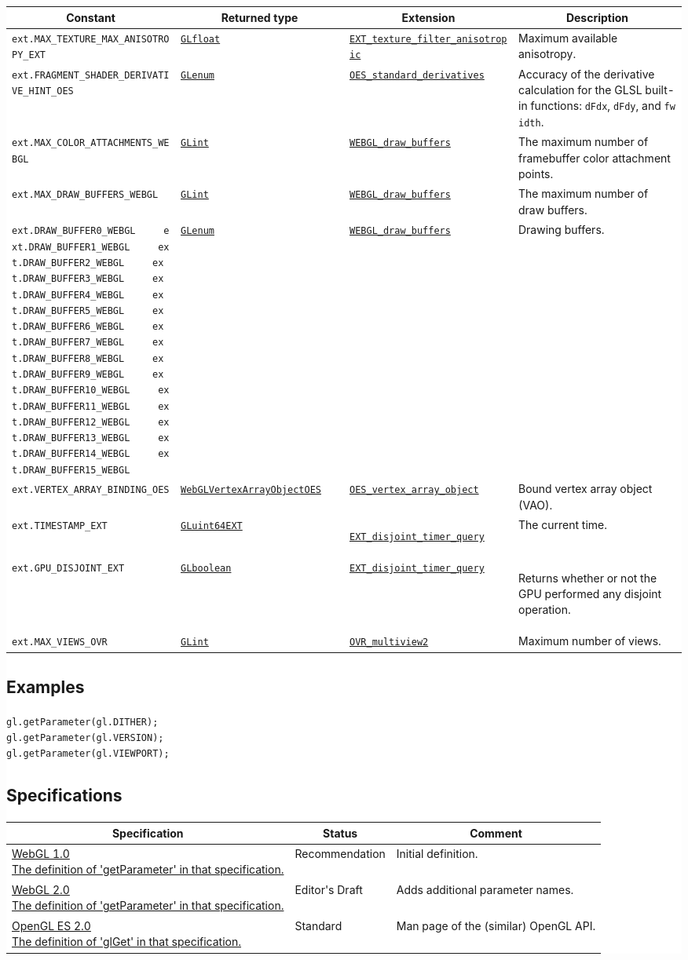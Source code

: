 <table><colgroup><col style="width: 25%" /><col style="width: 25%" /><col style="width: 25%" /><col style="width: 25%" /></colgroup><thead><tr class="header"><th>Constant</th><th>Returned type</th><th>Extension</th><th>Description</th></tr></thead><tbody><tr class="odd"><td><code>ext.MAX_TEXTURE_MAX_ANISOTROPY_EXT</code></td><td><a href="../webgl_api/types"><code>GLfloat</code></a></td><td><a href="../ext_texture_filter_anisotropic"><code>EXT_texture_filter_anisotropic</code></a></td><td>Maximum available anisotropy.</td></tr><tr class="even"><td><code>ext.FRAGMENT_SHADER_DERIVATIVE_HINT_OES</code></td><td><a href="../webgl_api/types"><code>GLenum</code></a></td><td><a href="../oes_standard_derivatives"><code>OES_standard_derivatives</code></a></td><td>Accuracy of the derivative calculation for the GLSL built-in functions: <code>dFdx</code>, <code>dFdy</code>, and <code>fwidth</code>.</td></tr><tr class="odd"><td><code>ext.MAX_COLOR_ATTACHMENTS_WEBGL</code></td><td><a href="../webgl_api/types"><code>GLint</code></a></td><td><a href="../webgl_draw_buffers"><code>WEBGL_draw_buffers</code></a></td><td>The maximum number of framebuffer color attachment points.</td></tr><tr class="even"><td><code>ext.MAX_DRAW_BUFFERS_WEBGL</code></td><td><a href="../webgl_api/types"><code>GLint</code></a></td><td><a href="../webgl_draw_buffers"><code>WEBGL_draw_buffers</code></a></td><td>The maximum number of draw buffers.</td></tr><tr class="odd"><td><code>ext.DRAW_BUFFER0_WEBGL     ext.DRAW_BUFFER1_WEBGL     ext.DRAW_BUFFER2_WEBGL     ext.DRAW_BUFFER3_WEBGL     ext.DRAW_BUFFER4_WEBGL     ext.DRAW_BUFFER5_WEBGL     ext.DRAW_BUFFER6_WEBGL     ext.DRAW_BUFFER7_WEBGL     ext.DRAW_BUFFER8_WEBGL     ext.DRAW_BUFFER9_WEBGL     ext.DRAW_BUFFER10_WEBGL     ext.DRAW_BUFFER11_WEBGL     ext.DRAW_BUFFER12_WEBGL     ext.DRAW_BUFFER13_WEBGL     ext.DRAW_BUFFER14_WEBGL     ext.DRAW_BUFFER15_WEBGL</code></td><td><a href="../webgl_api/types"><code>GLenum</code></a></td><td><a href="../webgl_draw_buffers"><code>WEBGL_draw_buffers</code></a></td><td>Drawing buffers.</td></tr><tr class="even"><td><code>ext.VERTEX_ARRAY_BINDING_OES</code></td><td><a href="../webglvertexarrayobject"><code>WebGLVertexArrayObjectOES</code></a></td><td><a href="../oes_vertex_array_object"><code>OES_vertex_array_object</code></a></td><td>Bound vertex array object (VAO).</td></tr><tr class="odd"><td><code>ext.TIMESTAMP_EXT</code></td><td><a href="../webgl_api/types"><code>GLuint64EXT</code></a></td><td><p><a href="../ext_disjoint_timer_query"><code>EXT_disjoint_timer_query</code></a></p></td><td>The current time.</td></tr><tr class="even"><td><code>ext.GPU_DISJOINT_EXT</code></td><td><a href="../webgl_api/types"><code>GLboolean</code></a></td><td><a href="../ext_disjoint_timer_query"><code>EXT_disjoint_timer_query</code></a></td><td><p>Returns whether or not the GPU performed any disjoint operation.</p></td></tr><tr class="odd"><td><code>ext.MAX_VIEWS_OVR</code></td><td><a href="../webgl_api/types"><code>GLint</code></a></td><td><a href="../ovr_multiview2"><code>OVR_multiview2</code></a></td><td>Maximum number of views.</td></tr></tbody></table>

Examples
--------

    gl.getParameter(gl.DITHER);
    gl.getParameter(gl.VERSION);
    gl.getParameter(gl.VIEWPORT);

Specifications
--------------

<table><thead><tr class="header"><th>Specification</th><th>Status</th><th>Comment</th></tr></thead><tbody><tr class="odd"><td><a href="https://www.khronos.org/registry/webgl/specs/latest/1.0/#5.14.3">WebGL 1.0<br />
<span class="small">The definition of 'getParameter' in that specification.</span></a></td><td><span class="spec-rec">Recommendation</span></td><td>Initial definition.</td></tr><tr class="even"><td><a href="https://www.khronos.org/registry/webgl/specs/latest/2.0/#3.7.2">WebGL 2.0<br />
<span class="small">The definition of 'getParameter' in that specification.</span></a></td><td><span class="spec-ed">Editor's Draft</span></td><td>Adds additional parameter names.</td></tr><tr class="odd"><td><a href="https://www.khronos.org/opengles/sdk/docs/man/xhtml/glGet.xml">OpenGL ES 2.0<br />
<span class="small">The definition of 'glGet' in that specification.</span></a></td><td><span class="spec-standard">Standard</span></td><td>Man page of the (similar) OpenGL API.</td></tr></tbody></table>
